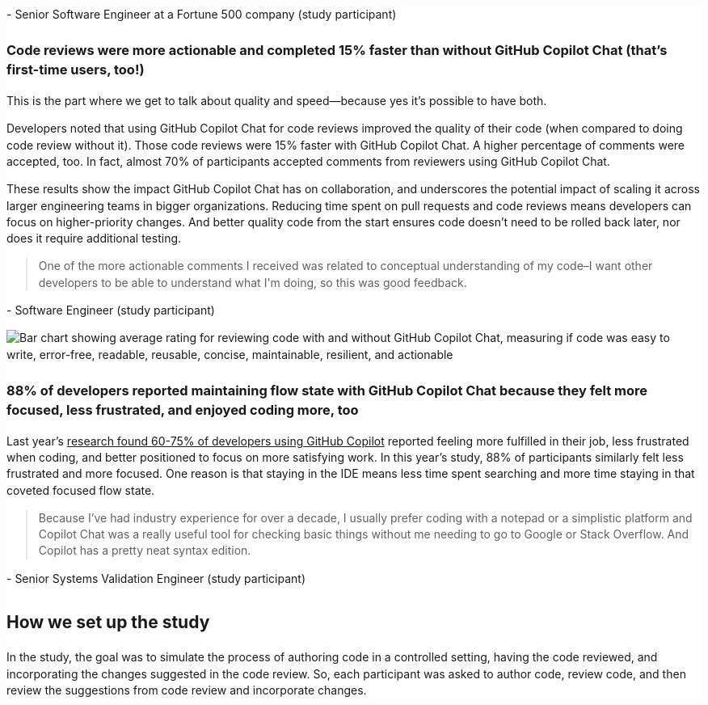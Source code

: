 \- Senior Software Engineer at a Fortune 500 company (study participant)

### Code reviews were more actionable and completed 15% faster than without GitHub Copilot Chat (that’s first-time users, too!)[](#code-reviews-were-more-actionable-and-completed-15-faster-than-without-github-copilot-chat-thats-first-time-users-too)

This is the part where we get to talk about quality and speed—because yes it’s possible to have both.

Developers noted that using GitHub Copilot Chat for code reviews improved the quality of their code (when compared to doing code review without it). Those code reviews were 15% faster with GitHub Copilot Chat. A higher percentage of comments were accepted, too. In fact, almost 70% of participants accepted comments from reviewers using GitHub Copilot Chat.

These results show the impact GitHub Copilot Chat has on collaboration, and underscores the potential impact of scaling it across larger engineering teams in bigger organizations. Reducing time spent on pull requests and code reviews means developers can focus on higher-priority changes. And better quality code from the start ensures code doesn’t need to be rolled back later, nor does it require additional testing.

> One of the more actionable comments I received was related to conceptual understanding of my code–I want other developers to be able to understand what I'm doing, so this was good feedback.

\- Software Engineer (study participant)

![Bar chart showing average rating for reviewing code with and without GitHub Copilot Chat, measuring if code was easy to write, error-free, readable, reusable, concise, maintainable, resilient, and actionable](https://github.blog/wp-content/uploads/2023/10/1920x1080-1.png?w=1024&resize=1024%2C576)

### 88% of developers reported maintaining flow state with GitHub Copilot Chat because they felt more focused, less frustrated, and enjoyed coding more, too[](#88-of-developers-reported-maintaining-flow-state-with-github-copilot-chat-because-they-felt-more-focused-less-frustrated-and-enjoyed-coding-more-too)

Last year’s [research found 60-75% of developers using GitHub Copilot](https://github.blog/2022-09-07-research-quantifying-github-copilots-impact-on-developer-productivity-and-happiness/) reported feeling more fulfilled in their job, less frustrated when coding, and better positioned to focus on more satisfying work. In this year’s study, 88% of participants similarly felt less frustrated and more focused. One reason is that staying in the IDE means less time spent searching and more time staying in that coveted focused flow state.

> Because I’ve had industry experience for over a decade, I usually prefer coding with a notepad or a simplistic platform and Copilot Chat was a really useful tool for checking basic things without me needing to go to Google or Stack Overflow. And Copilot has a pretty neat syntax edition.

\- Senior Systems Validation Engineer (study participant)

How we set up the study[](#how-we-set-up-the-study)
---------------------------------------------------

In the study, the goal was to simulate the process of authoring code in a controlled setting, having the code reviewed, and incorporating the changes suggested in the code review. So, each participant was asked to author code, review code, and then review the suggestions from code review and incorporate changes.
